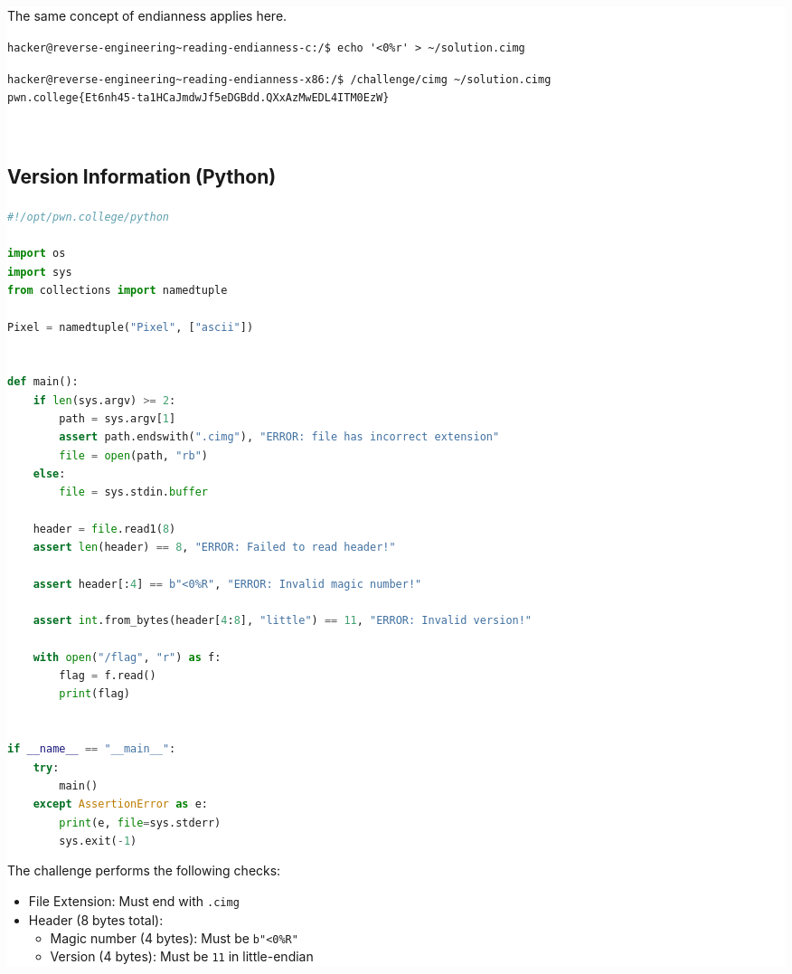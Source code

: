 The same concept of endianness applies here.

```
hacker@reverse-engineering~reading-endianness-c:/$ echo '<0%r' > ~/solution.cimg
```

```
hacker@reverse-engineering~reading-endianness-x86:/$ /challenge/cimg ~/solution.cimg
pwn.college{Et6nh45-ta1HCaJmdwJf5eDGBdd.QXxAzMwEDL4ITM0EzW}
```

&nbsp;

## Version Information (Python)

```python title="/challenge/cimg" showLineNumbers
#!/opt/pwn.college/python

import os
import sys
from collections import namedtuple

Pixel = namedtuple("Pixel", ["ascii"])


def main():
    if len(sys.argv) >= 2:
        path = sys.argv[1]
        assert path.endswith(".cimg"), "ERROR: file has incorrect extension"
        file = open(path, "rb")
    else:
        file = sys.stdin.buffer

    header = file.read1(8)
    assert len(header) == 8, "ERROR: Failed to read header!"

    assert header[:4] == b"<0%R", "ERROR: Invalid magic number!"

    assert int.from_bytes(header[4:8], "little") == 11, "ERROR: Invalid version!"

    with open("/flag", "r") as f:
        flag = f.read()
        print(flag)


if __name__ == "__main__":
    try:
        main()
    except AssertionError as e:
        print(e, file=sys.stderr)
        sys.exit(-1)
```

The challenge performs the following checks:
- File Extension: Must end with `.cimg`
- Header (8 bytes total):
    - Magic number (4 bytes): Must be `b"<0%R"`
    - Version (4 bytes): Must be `11` in little-endian
